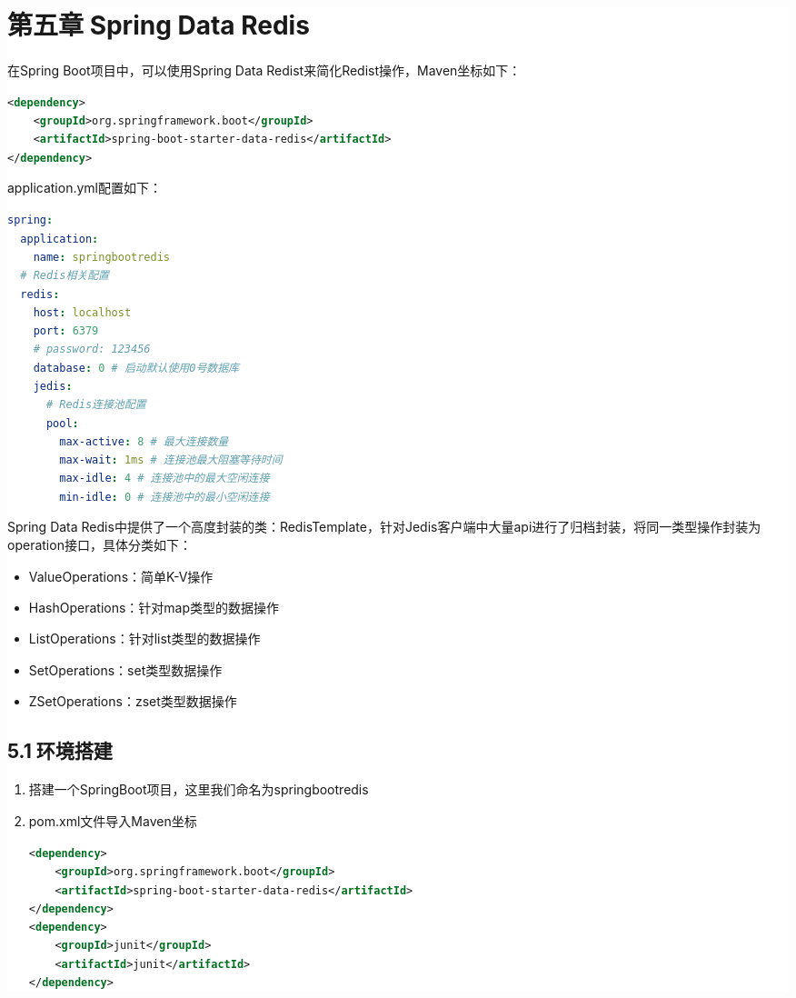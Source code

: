 # 第五章 Spring Data Redis

在Spring Boot项目中，可以使用Spring Data Redist来简化Redist操作，Maven坐标如下：

```xml
<dependency>
    <groupId>org.springframework.boot</groupId>
    <artifactId>spring-boot-starter-data-redis</artifactId>
</dependency>
```

application.yml配置如下：

```yml
spring:
  application:
    name: springbootredis
  # Redis相关配置
  redis:
    host: localhost
    port: 6379
    # password: 123456
    database: 0 # 启动默认使用0号数据库 
    jedis:
      # Redis连接池配置
      pool:
        max-active: 8 # 最大连接数量
        max-wait: 1ms # 连接池最大阻塞等待时间
        max-idle: 4 # 连接池中的最大空闲连接
        min-idle: 0 # 连接池中的最小空闲连接
```

Spring Data Redis中提供了一个高度封装的类：RedisTemplate，针对Jedis客户端中大量api进行了归档封装，将同一类型操作封装为operation接口，具体分类如下：

- ValueOperations：简单K-V操作
- HashOperations：针对map类型的数据操作

- ListOperations：针对list类型的数据操作

- SetOperations：set类型数据操作

- ZSetOperations：zset类型数据操作

## 5.1 环境搭建

1. 搭建一个SpringBoot项目，这里我们命名为springbootredis

2. pom.xml文件导入Maven坐标

   ```xml
   <dependency>
       <groupId>org.springframework.boot</groupId>
       <artifactId>spring-boot-starter-data-redis</artifactId>
   </dependency>
   <dependency>
       <groupId>junit</groupId>
       <artifactId>junit</artifactId>
   </dependency>
   ```
